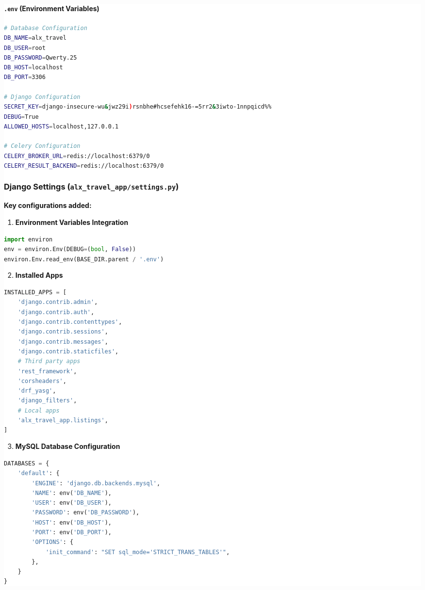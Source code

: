 #### `.env` (Environment Variables)
```bash
# Database Configuration
DB_NAME=alx_travel
DB_USER=root
DB_PASSWORD=Qwerty.25
DB_HOST=localhost
DB_PORT=3306

# Django Configuration
SECRET_KEY=django-insecure-wu&jwz29i)rsnbhe#hcsefehk16-=5rr2&3iwto-1nnpqicd%%
DEBUG=True
ALLOWED_HOSTS=localhost,127.0.0.1

# Celery Configuration
CELERY_BROKER_URL=redis://localhost:6379/0
CELERY_RESULT_BACKEND=redis://localhost:6379/0
```

### Django Settings (`alx_travel_app/settings.py`)

**Key configurations added:**

1. **Environment Variables Integration**
```python
import environ
env = environ.Env(DEBUG=(bool, False))
environ.Env.read_env(BASE_DIR.parent / '.env')
```

2. **Installed Apps**
```python
INSTALLED_APPS = [
    'django.contrib.admin',
    'django.contrib.auth',
    'django.contrib.contenttypes',
    'django.contrib.sessions',
    'django.contrib.messages',
    'django.contrib.staticfiles',
    # Third party apps
    'rest_framework',
    'corsheaders',
    'drf_yasg',
    'django_filters',
    # Local apps
    'alx_travel_app.listings',
]
```

3. **MySQL Database Configuration**
```python
DATABASES = {
    'default': {
        'ENGINE': 'django.db.backends.mysql',
        'NAME': env('DB_NAME'),
        'USER': env('DB_USER'),
        'PASSWORD': env('DB_PASSWORD'),
        'HOST': env('DB_HOST'),
        'PORT': env('DB_PORT'),
        'OPTIONS': {
            'init_command': "SET sql_mode='STRICT_TRANS_TABLES'",
        },
    }
}
```
